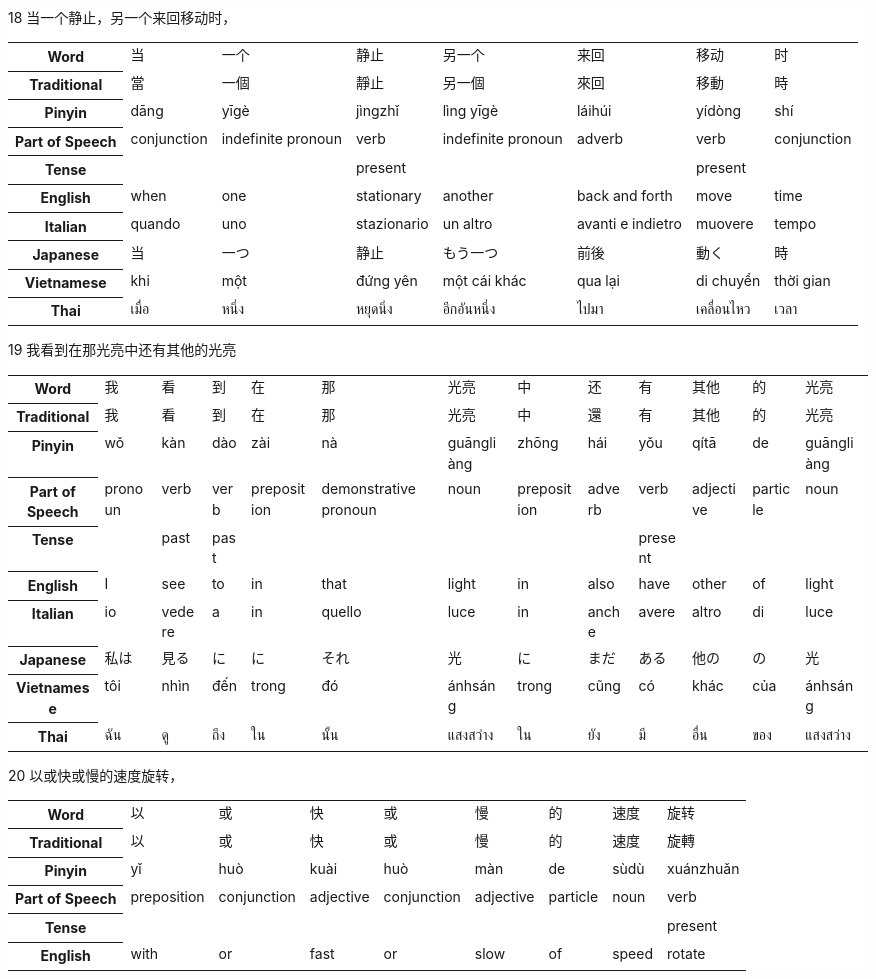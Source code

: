 18 当一个静止，另一个来回移动时，

<table>
<tr><th>Word</th><td>当</td><td>一个</td><td>静止</td><td>另一个</td><td>来回</td><td>移动</td><td>时</td></tr>
<tr><th>Traditional</th><td>當</td><td>一個</td><td>靜止</td><td>另一個</td><td>來回</td><td>移動</td><td>時</td></tr>
<tr><th>Pinyin</th><td>dāng</td><td>yīgè</td><td>jìngzhǐ</td><td>lìng yīgè</td><td>láihúi</td><td>yídòng</td><td>shí</td></tr>
<tr><th>Part of Speech</th><td>conjunction</td><td>indefinite pronoun</td><td>verb</td><td>indefinite pronoun</td><td>adverb</td><td>verb</td><td>conjunction</td></tr>
<tr><th>Tense</th><td></td><td></td><td>present</td><td></td><td></td><td>present</td><td></td></tr>
<tr><th>English</th><td>when</td><td>one</td><td>stationary</td><td>another</td><td>back and forth</td><td>move</td><td>time</td></tr>
<tr><th>Italian</th><td>quando</td><td>uno</td><td>stazionario</td><td>un altro</td><td>avanti e indietro</td><td>muovere</td><td>tempo</td></tr>
<tr><th>Japanese</th><td>当</td><td>一つ</td><td>静止</td><td>もう一つ</td><td>前後</td><td>動く</td><td>時</td></tr>
<tr><th>Vietnamese</th><td>khi</td><td>một</td><td>đứng yên</td><td>một cái khác</td><td>qua lại</td><td>di chuyển</td><td>thời gian</td></tr>
<tr><th>Thai</th><td>เมื่อ</td><td>หนึ่ง</td><td>หยุดนิ่ง</td><td>อีกอันหนึ่ง</td><td>ไปมา</td><td>เคลื่อนไหว</td><td>เวลา</td></tr>
</table>

19 我看到在那光亮中还有其他的光亮

<table>
<tr><th>Word</th><td>我</td><td>看</td><td>到</td><td>在</td><td>那</td><td>光亮</td><td>中</td><td>还</td><td>有</td><td>其他</td><td>的</td><td>光亮</td></tr>
<tr><th>Traditional</th><td>我</td><td>看</td><td>到</td><td>在</td><td>那</td><td>光亮</td><td>中</td><td>還</td><td>有</td><td>其他</td><td>的</td><td>光亮</td></tr>
<tr><th>Pinyin</th><td>wǒ</td><td>kàn</td><td>dào</td><td>zài</td><td>nà</td><td>guāngliàng</td><td>zhōng</td><td>hái</td><td>yǒu</td><td>qítā</td><td>de</td><td>guāngliàng</td></tr>
<tr><th>Part of Speech</th><td>pronoun</td><td>verb</td><td>verb</td><td>preposition</td><td>demonstrative pronoun</td><td>noun</td><td>preposition</td><td>adverb</td><td>verb</td><td>adjective</td><td>particle</td><td>noun</td></tr>
<tr><th>Tense</th><td></td><td>past</td><td>past</td><td></td><td></td><td></td><td></td><td></td><td>present</td><td></td><td></td><td></td></tr>
<tr><th>English</th><td>I</td><td>see</td><td>to</td><td>in</td><td>that</td><td>light</td><td>in</td><td>also</td><td>have</td><td>other</td><td>of</td><td>light</td></tr>
<tr><th>Italian</th><td>io</td><td>vedere</td><td>a</td><td>in</td><td>quello</td><td>luce</td><td>in</td><td>anche</td><td>avere</td><td>altro</td><td>di</td><td>luce</td></tr>
<tr><th>Japanese</th><td>私は</td><td>見る</td><td>に</td><td>に</td><td>それ</td><td>光</td><td>に</td><td>まだ</td><td>ある</td><td>他の</td><td>の</td><td>光</td></tr>
<tr><th>Vietnamese</th><td>tôi</td><td>nhìn</td><td>đến</td><td>trong</td><td>đó</td><td>ánhsáng</td><td>trong</td><td>cũng</td><td>có</td><td>khác</td><td>của</td><td>ánhsáng</td></tr>
<tr><th>Thai</th><td>ฉัน</td><td>ดู</td><td>ถึง</td><td>ใน</td><td>นั้น</td><td>แสงสว่าง</td><td>ใน</td><td>ยัง</td><td>มี</td><td>อื่น</td><td>ของ</td><td>แสงสว่าง</td></tr>
</table>

20 以或快或慢的速度旋转，

<table>
<tr><th>Word</th><td>以</td><td>或</td><td>快</td><td>或</td><td>慢</td><td>的</td><td>速度</td><td>旋转</td></tr>
<tr><th>Traditional</th><td>以</td><td>或</td><td>快</td><td>或</td><td>慢</td><td>的</td><td>速度</td><td>旋轉</td></tr>
<tr><th>Pinyin</th><td>yǐ</td><td>huò</td><td>kuài</td><td>huò</td><td>màn</td><td>de</td><td>sùdù</td><td>xuánzhuǎn</td></tr>
<tr><th>Part of Speech</th><td>preposition</td><td>conjunction</td><td>adjective</td><td>conjunction</td><td>adjective</td><td>particle</td><td>noun</td><td>verb</td></tr>
<tr><th>Tense</th><td></td><td></td><td></td><td></td><td></td><td></td><td></td><td>present</td></tr>
<tr><th>English</th><td>with</td><td>or</td><td>fast</td><td>or</td><td>slow</td><td>of</td><td>speed</td><td>rotate</td></tr>